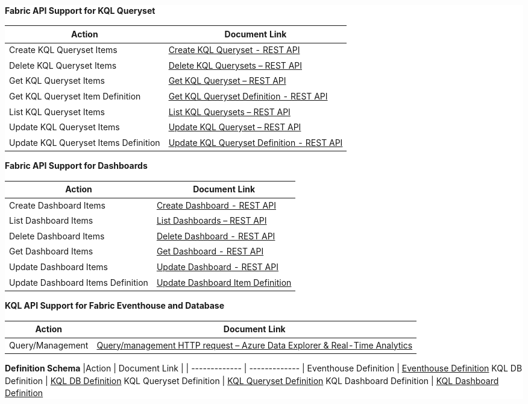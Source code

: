 **Fabric API Support for KQL Queryset**

|Action	| Document Link |
|  ------------- | ------------- |
Create KQL Queryset Items | [Create KQL Queryset - REST API](https://learn.microsoft.com/en-us/rest/api/fabric/kqlqueryset/items/create-kql-queryset?tabs=HTTP)
Delete KQL Queryset	Items | [Delete KQL Querysets – REST API](https://learn.microsoft.com/rest/api/fabric/kqlqueryset/items/delete-kql-queryset) 
Get KQL Queryset	Items | [Get KQL Queryset – REST API](https://learn.microsoft.com/rest/api/fabric/kqlqueryset/items/get-kql-queryset?tabs=HTTP) 
Get KQL Queryset Item Definition | [Get KQL Queryset Definition - REST API](https://learn.microsoft.com/en-us/rest/api/fabric/kqlqueryset/items/get-kql-queryset-definition?tabs=HTTP)
List KQL Queryset	Items | [List KQL Querysets – REST API](https://learn.microsoft.com/rest/api/fabric/kqlqueryset/items/list-kql-querysets?tabs=HTTP) 
Update KQL Queryset	Items | [Update KQL Queryset – REST API](https://learn.microsoft.com/rest/api/fabric/kqlqueryset/items/update-kql-queryset?tabs=HTTP) 
Update KQL Queryset Items Definition | [Update KQL Queryset Definition - REST API](https://learn.microsoft.com/en-us/rest/api/fabric/kqlqueryset/items/update-kql-queryset-definition?tabs=HTTP)

**Fabric API Support for Dashboards**

|Action	| Document Link |
|  ------------- | ------------- |
Create Dashboard Items | [Create Dashboard - REST API](https://learn.microsoft.com/en-us/rest/api/fabric/kqldashboard/items/create-kql-dashboard?tabs=HTTP)
List Dashboard	Items | [List Dashboards – REST API](https://learn.microsoft.com/en-us/rest/api/fabric/dashboard/items/list-dashboards?tabs=HTTP) 
Delete Dashboard Items | [Delete Dashboard - REST API](https://learn.microsoft.com/en-us/rest/api/fabric/kqldashboard/items/delete-kql-dashboard?tabs=HTTP)
Get Dashboard Items | [Get Dashboard - REST API](https://learn.microsoft.com/en-us/rest/api/fabric/kqldashboard/items/get-kql-dashboard?tabs=HTTP)
Update Dashboard Items | [Update Dashboard - REST API](https://learn.microsoft.com/en-us/rest/api/fabric/kqldashboard/items/update-kql-dashboard?tabs=HTTP)
Update Dashboard Items Definition | [Update Dashboard Item Definition](https://learn.microsoft.com/en-us/rest/api/fabric/kqldashboard/items/update-kql-dashboard-definition?tabs=HTTP)

**KQL API Support for Fabric Eventhouse and Database**

|Action	| Document Link |
|  ------------- | ------------- |
Query/Management |	[Query/management HTTP request – Azure Data Explorer & Real-Time Analytics](https://learn.microsoft.com/azure/data-explorer/kusto/api/rest/request)

**Definition Schema**
|Action	| Document Link |
|  ------------- | ------------- |
Eventhouse Definition | [Eventhouse Definition](https://learn.microsoft.com/en-us/rest/api/fabric/articles/item-management/definitions/eventhouse-definition)
KQL DB Definition | [KQL DB Definition](https://learn.microsoft.com/en-us/rest/api/fabric/articles/item-management/definitions/kql-database-definition)
KQL Queryset Definition | [KQL Queryset Definition](https://learn.microsoft.com/en-us/rest/api/fabric/articles/item-management/definitions/kql-queryset-definition) 
KQL Dashboard Definition | [KQL Dashboard Definition](https://learn.microsoft.com/en-us/rest/api/fabric/articles/item-management/definitions/kql-dashboard-definition)



